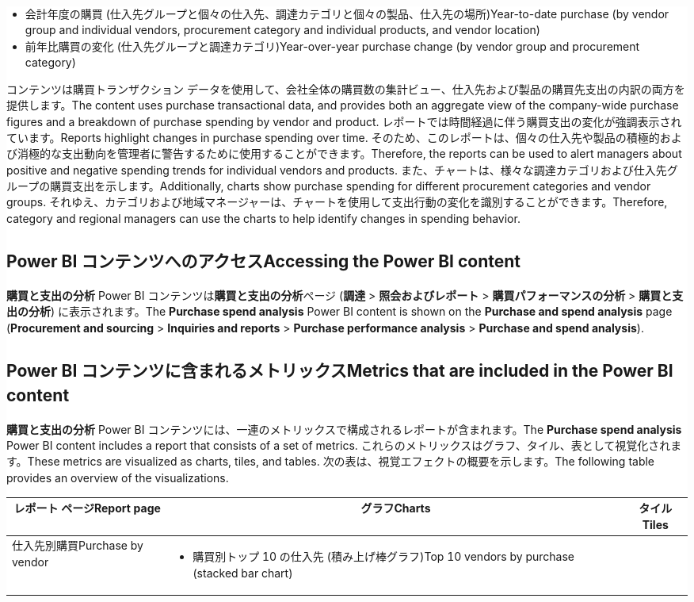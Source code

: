 - <span data-ttu-id="68ab6-110">会計年度の購買 (仕入先グループと個々の仕入先、調達カテゴリと個々の製品、仕入先の場所)</span><span class="sxs-lookup"><span data-stu-id="68ab6-110">Year-to-date purchase (by vendor group and individual vendors, procurement category and individual products, and vendor location)</span></span>
- <span data-ttu-id="68ab6-111">前年比購買の変化 (仕入先グループと調達カテゴリ)</span><span class="sxs-lookup"><span data-stu-id="68ab6-111">Year-over-year purchase change (by vendor group and procurement category)</span></span>

<span data-ttu-id="68ab6-112">コンテンツは購買トランザクション データを使用して、会社全体の購買数の集計ビュー、仕入先および製品の購買先支出の内訳の両方を提供します。</span><span class="sxs-lookup"><span data-stu-id="68ab6-112">The content uses purchase transactional data, and provides both an aggregate view of the company-wide purchase figures and a breakdown of purchase spending by vendor and product.</span></span> <span data-ttu-id="68ab6-113">レポートでは時間経過に伴う購買支出の変化が強調表示されています。</span><span class="sxs-lookup"><span data-stu-id="68ab6-113">Reports highlight changes in purchase spending over time.</span></span> <span data-ttu-id="68ab6-114">そのため、このレポートは、個々の仕入先や製品の積極的および消極的な支出動向を管理者に警告するために使用することができます。</span><span class="sxs-lookup"><span data-stu-id="68ab6-114">Therefore, the reports can be used to alert managers about positive and negative spending trends for individual vendors and products.</span></span> <span data-ttu-id="68ab6-115">また、チャートは、様々な調達カテゴリおよび仕入先グループの購買支出を示します。</span><span class="sxs-lookup"><span data-stu-id="68ab6-115">Additionally, charts show purchase spending for different procurement categories and vendor groups.</span></span> <span data-ttu-id="68ab6-116">それゆえ、カテゴリおよび地域マネージャーは、チャートを使用して支出行動の変化を識別することができます。</span><span class="sxs-lookup"><span data-stu-id="68ab6-116">Therefore, category and regional managers can use the charts to help identify changes in spending behavior.</span></span>

## <a name="accessing-the-power-bi-content"></a><span data-ttu-id="68ab6-117">Power BI コンテンツへのアクセス</span><span class="sxs-lookup"><span data-stu-id="68ab6-117">Accessing the Power BI content</span></span>
<span data-ttu-id="68ab6-118">**購買と支出の分析** Power BI コンテンツは**購買と支出の分析**ページ (**調達** \> **照会およびレポート** \> **購買パフォーマンスの分析** \> **購買と支出の分析**) に表示されます。</span><span class="sxs-lookup"><span data-stu-id="68ab6-118">The **Purchase spend analysis** Power BI content is shown on the **Purchase and spend analysis** page (**Procurement and sourcing** \> **Inquiries and reports** \> **Purchase performance analysis** \> **Purchase and spend analysis**).</span></span>

## <a name="metrics-that-are-included-in-the-power-bi-content"></a><span data-ttu-id="68ab6-119">Power BI コンテンツに含まれるメトリックス</span><span class="sxs-lookup"><span data-stu-id="68ab6-119">Metrics that are included in the Power BI content</span></span>
<span data-ttu-id="68ab6-120">**購買と支出の分析** Power BI コンテンツには、一連のメトリックスで構成されるレポートが含まれます。</span><span class="sxs-lookup"><span data-stu-id="68ab6-120">The **Purchase spend analysis** Power BI content includes a report that consists of a set of metrics.</span></span> <span data-ttu-id="68ab6-121">これらのメトリックスはグラフ、タイル、表として視覚化されます。</span><span class="sxs-lookup"><span data-stu-id="68ab6-121">These metrics are visualized as charts, tiles, and tables.</span></span> <span data-ttu-id="68ab6-122">次の表は、視覚エフェクトの概要を示します。</span><span class="sxs-lookup"><span data-stu-id="68ab6-122">The following table provides an overview of the visualizations.</span></span>

<table>
<thead>
<tr>
<th><span data-ttu-id="68ab6-123">レポート ページ</span><span class="sxs-lookup"><span data-stu-id="68ab6-123">Report page</span></span></th>
<th><span data-ttu-id="68ab6-124">グラフ</span><span class="sxs-lookup"><span data-stu-id="68ab6-124">Charts</span></span></th>
<th><span data-ttu-id="68ab6-125">タイル</span><span class="sxs-lookup"><span data-stu-id="68ab6-125">Tiles</span></span></th>
</tr>
</thead>
<tbody>
<tr>
<td><span data-ttu-id="68ab6-126">仕入先別購買</span><span class="sxs-lookup"><span data-stu-id="68ab6-126">Purchase by vendor</span></span></td>
<td><ul>
<li><span data-ttu-id="68ab6-127">購買別トップ 10 の仕入先 (積み上げ棒グラフ)</span><span class="sxs-lookup"><span data-stu-id="68ab6-127">Top 10 vendors by purchase (stacked bar chart)</span></span></li>